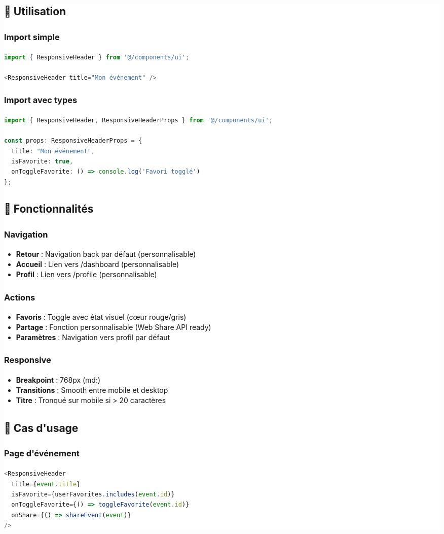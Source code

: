 ## 🚀 Utilisation

### Import simple
```typescript
import { ResponsiveHeader } from '@/components/ui';

<ResponsiveHeader title="Mon événement" />
```

### Import avec types
```typescript
import { ResponsiveHeader, ResponsiveHeaderProps } from '@/components/ui';

const props: ResponsiveHeaderProps = {
  title: "Mon événement",
  isFavorite: true,
  onToggleFavorite: () => console.log('Favori togglé')
};
```

## 🔧 Fonctionnalités

### Navigation
- **Retour** : Navigation back par défaut (personnalisable)
- **Accueil** : Lien vers /dashboard (personnalisable)
- **Profil** : Lien vers /profile (personnalisable)

### Actions
- **Favoris** : Toggle avec état visuel (cœur rouge/gris)
- **Partage** : Fonction personnalisable (Web Share API ready)
- **Paramètres** : Navigation vers profil par défaut

### Responsive
- **Breakpoint** : 768px (md:)
- **Transitions** : Smooth entre mobile et desktop
- **Titre** : Tronqué sur mobile si > 20 caractères

## 🎯 Cas d'usage

### Page d'événement
```typescript
<ResponsiveHeader
  title={event.title}
  isFavorite={userFavorites.includes(event.id)}
  onToggleFavorite={() => toggleFavorite(event.id)}
  onShare={() => shareEvent(event)}
/>
```
